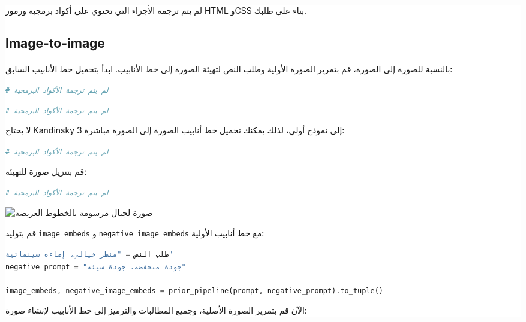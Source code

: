 </hfoption>
</hfoptions>
لم يتم ترجمة الأجزاء التي تحتوي على أكواد برمجية ورموز HTML وCSS بناء على طلبك.

## Image-to-image

بالنسبة للصورة إلى الصورة، قم بتمرير الصورة الأولية وطلب النص لتهيئة الصورة إلى خط الأنابيب. ابدأ بتحميل خط الأنابيب السابق:

<hfoptions id="image-to-image">

<hfoption id="Kandinsky 2.1">

```py
# لم يتم ترجمة الأكواد البرمجية
```

</hfoption>

<hfoption id="Kandinsky 2.2">

```py
# لم يتم ترجمة الأكواد البرمجية
```

</hfoption>

<hfoption id="Kandinsky 3">

لا يحتاج Kandinsky 3 إلى نموذج أولي، لذلك يمكنك تحميل خط أنابيب الصورة إلى الصورة مباشرة:

```py
# لم يتم ترجمة الأكواد البرمجية
```

</hfoption>

</hfoptions>

قم بتنزيل صورة للتهيئة:

```py
# لم يتم ترجمة الأكواد البرمجية
```

![صورة لجبال مرسومة بالخطوط العريضة](https://raw.githubusercontent.com/CompVis/stable-diffusion/main/assets/stable-samples/img2img/sketch-mountains-input.jpg)

قم بتوليد `image_embeds` و `negative_image_embeds` مع خط أنابيب الأولية:

```py
طلب النص = "منظر خيالي، إضاءة سينمائية"
negative_prompt = "جودة منخفضة، جودة سيئة"

image_embeds, negative_image_embeds = prior_pipeline(prompt, negative_prompt).to_tuple()
```

الآن قم بتمرير الصورة الأصلية، وجميع المطالبات والترميز إلى خط الأنابيب لإنشاء صورة:

<hfoptions id="image-to-image">

<hfoption id="Kandinsky 2.1">
